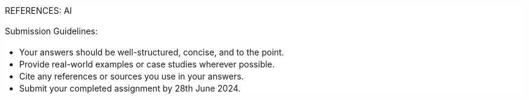 REFERENCES:
AI

 Submission Guidelines:
- Your answers should be well-structured, concise, and to the point.
- Provide real-world examples or case studies wherever possible.
- Cite any references or sources you use in your answers.
- Submit your completed assignment by 28th June 2024.


